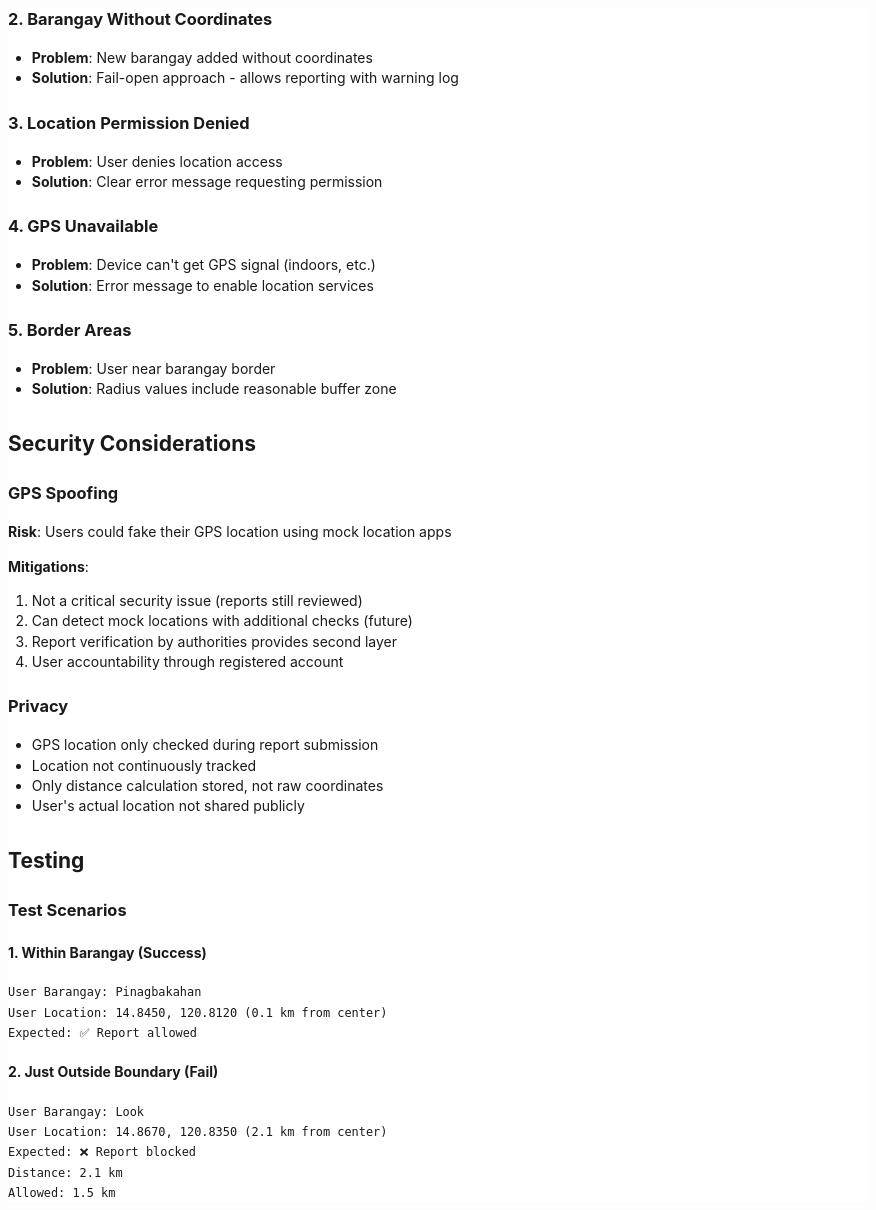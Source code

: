 ### 2. Barangay Without Coordinates
- **Problem**: New barangay added without coordinates
- **Solution**: Fail-open approach - allows reporting with warning log

### 3. Location Permission Denied
- **Problem**: User denies location access
- **Solution**: Clear error message requesting permission

### 4. GPS Unavailable
- **Problem**: Device can't get GPS signal (indoors, etc.)
- **Solution**: Error message to enable location services

### 5. Border Areas
- **Problem**: User near barangay border
- **Solution**: Radius values include reasonable buffer zone

## Security Considerations

### GPS Spoofing
**Risk**: Users could fake their GPS location using mock location apps

**Mitigations**:
1. Not a critical security issue (reports still reviewed)
2. Can detect mock locations with additional checks (future)
3. Report verification by authorities provides second layer
4. User accountability through registered account

### Privacy
- GPS location only checked during report submission
- Location not continuously tracked
- Only distance calculation stored, not raw coordinates
- User's actual location not shared publicly

## Testing

### Test Scenarios

#### 1. Within Barangay (Success)
```
User Barangay: Pinagbakahan
User Location: 14.8450, 120.8120 (0.1 km from center)
Expected: ✅ Report allowed
```

#### 2. Just Outside Boundary (Fail)
```
User Barangay: Look
User Location: 14.8670, 120.8350 (2.1 km from center)
Expected: ❌ Report blocked
Distance: 2.1 km
Allowed: 1.5 km
```

